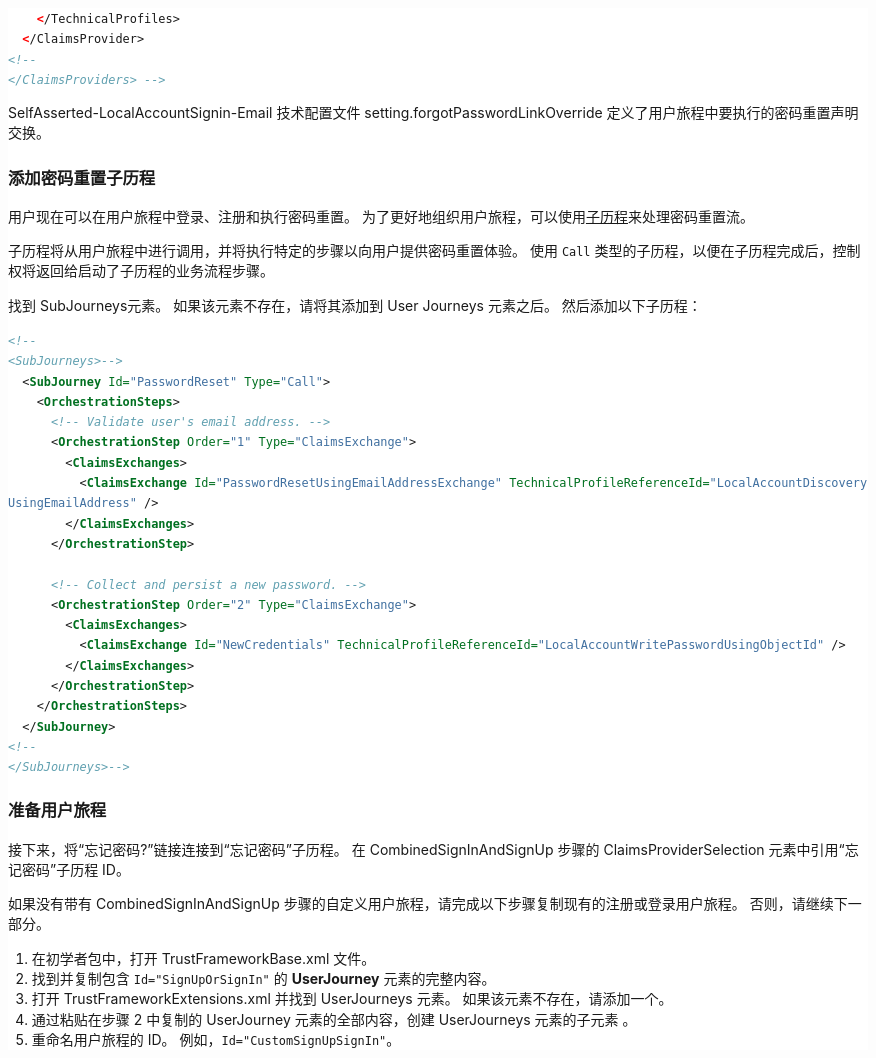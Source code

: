 ```xml
    </TechnicalProfiles>
  </ClaimsProvider>
<!-- 
</ClaimsProviders> -->
```

SelfAsserted-LocalAccountSignin-Email 技术配置文件 setting.forgotPasswordLinkOverride 定义了用户旅程中要执行的密码重置声明交换。

### <a name="add-the-password-reset-sub-journey"></a>添加密码重置子历程

用户现在可以在用户旅程中登录、注册和执行密码重置。 为了更好地组织用户旅程，可以使用[子历程](subjourneys.md)来处理密码重置流。

子历程将从用户旅程中进行调用，并将执行特定的步骤以向用户提供密码重置体验。 使用 `Call` 类型的子历程，以便在子历程完成后，控制权将返回给启动了子历程的业务流程步骤。

找到 SubJourneys元素。 如果该元素不存在，请将其添加到 User Journeys 元素之后。 然后添加以下子历程：

```xml
<!--
<SubJourneys>-->
  <SubJourney Id="PasswordReset" Type="Call">
    <OrchestrationSteps>
      <!-- Validate user's email address. -->
      <OrchestrationStep Order="1" Type="ClaimsExchange">
        <ClaimsExchanges>
          <ClaimsExchange Id="PasswordResetUsingEmailAddressExchange" TechnicalProfileReferenceId="LocalAccountDiscoveryUsingEmailAddress" />
        </ClaimsExchanges>
      </OrchestrationStep>

      <!-- Collect and persist a new password. -->
      <OrchestrationStep Order="2" Type="ClaimsExchange">
        <ClaimsExchanges>
          <ClaimsExchange Id="NewCredentials" TechnicalProfileReferenceId="LocalAccountWritePasswordUsingObjectId" />
        </ClaimsExchanges>
      </OrchestrationStep>
    </OrchestrationSteps>
  </SubJourney>
<!--
</SubJourneys>-->
```

### <a name="prepare-your-user-journey"></a>准备用户旅程

接下来，将“忘记密码?”链接连接到“忘记密码”子历程。 在 CombinedSignInAndSignUp 步骤的 ClaimsProviderSelection 元素中引用“忘记密码”子历程 ID。

如果没有带有 CombinedSignInAndSignUp 步骤的自定义用户旅程，请完成以下步骤复制现有的注册或登录用户旅程。 否则，请继续下一部分。

1. 在初学者包中，打开 TrustFrameworkBase.xml 文件。
1. 找到并复制包含 `Id="SignUpOrSignIn"` 的 **UserJourney** 元素的完整内容。
1. 打开 TrustFrameworkExtensions.xml 并找到 UserJourneys 元素。 如果该元素不存在，请添加一个。
1. 通过粘贴在步骤 2 中复制的 UserJourney 元素的全部内容，创建 UserJourneys 元素的子元素 。
1. 重命名用户旅程的 ID。 例如，`Id="CustomSignUpSignIn"`。
